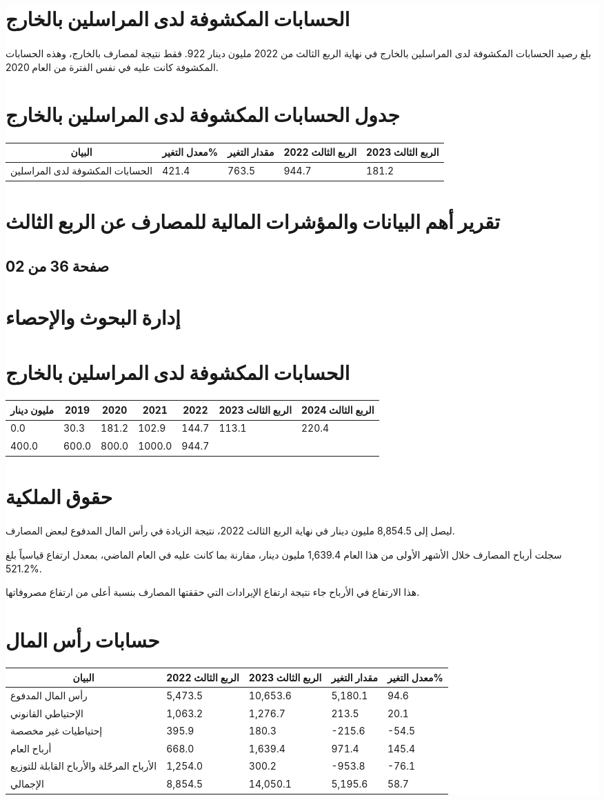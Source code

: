 # الحسابات المكشوفة لدى المراسلين بالخارج

بلغ رصيد الحسابات المكشوفة لدى المراسلين بالخارج في نهاية الربع الثالث من 2022 مليون دينار 922. فقط نتيجة لمصارف بالخارج، وهذه الحسابات المكشوفة كانت عليه في نفس الفترة من العام 2020.

# جدول الحسابات المكشوفة لدى المراسلين بالخارج

|البيان|معدل التغير%|مقدار التغير|2022 الربع الثالث|2023 الربع الثالث|
|---|---|---|---|---|
|الحسابات المكشوفة لدى المراسلين|421.4|763.5|944.7|181.2|

# تقرير أهم البيانات والمؤشرات المالية للمصارف عن الربع الثالث

صفحة 36 من 02
---
# إدارة البحوث والإحصاء

# الحسابات المكشوفة لدى المراسلين بالخارج

|مليون دينار|2019|2020|2021|2022|2023 الربع الثالث|2024 الربع الثالث|
|---|---|---|---|---|---|---|
|0.0|30.3|181.2|102.9|144.7|113.1|220.4|
|400.0|600.0|800.0|1000.0|944.7| | |

# حقوق الملكية

ليصل إلى 8,854.5 مليون دينار في نهاية الربع الثالث 2022، نتيجة الزيادة في رأس المال المدفوع لبعض المصارف.

سجلت أرباح المصارف خلال الأشهر الأولى من هذا العام 1,639.4 مليون دينار، مقارنة بما كانت عليه في العام الماضي، بمعدل ارتفاع قياسياً بلغ 521.2%.

هذا الارتفاع في الأرباح جاء نتيجة ارتفاع الإيرادات التي حققتها المصارف بنسبة أعلى من ارتفاع مصروفاتها.

# حسابات رأس المال

|البيان|الربع الثالث 2022|الربع الثالث 2023|مقدار التغير|معدل التغير%|
|---|---|---|---|---|
|رأس المال المدفوع|5,473.5|10,653.6|5,180.1|94.6|
|الإحتياطي القانوني|1,063.2|1,276.7|213.5|20.1|
|إحتياطيات غير مخصصة|395.9|180.3|-215.6|-54.5|
|أرباح العام|668.0|1,639.4|971.4|145.4|
|الأرباح المرحّلة والأرباح القابلة للتوزيع|1,254.0|300.2|-953.8|-76.1|
|الإجمالي|8,854.5|14,050.1|5,195.6|58.7|

